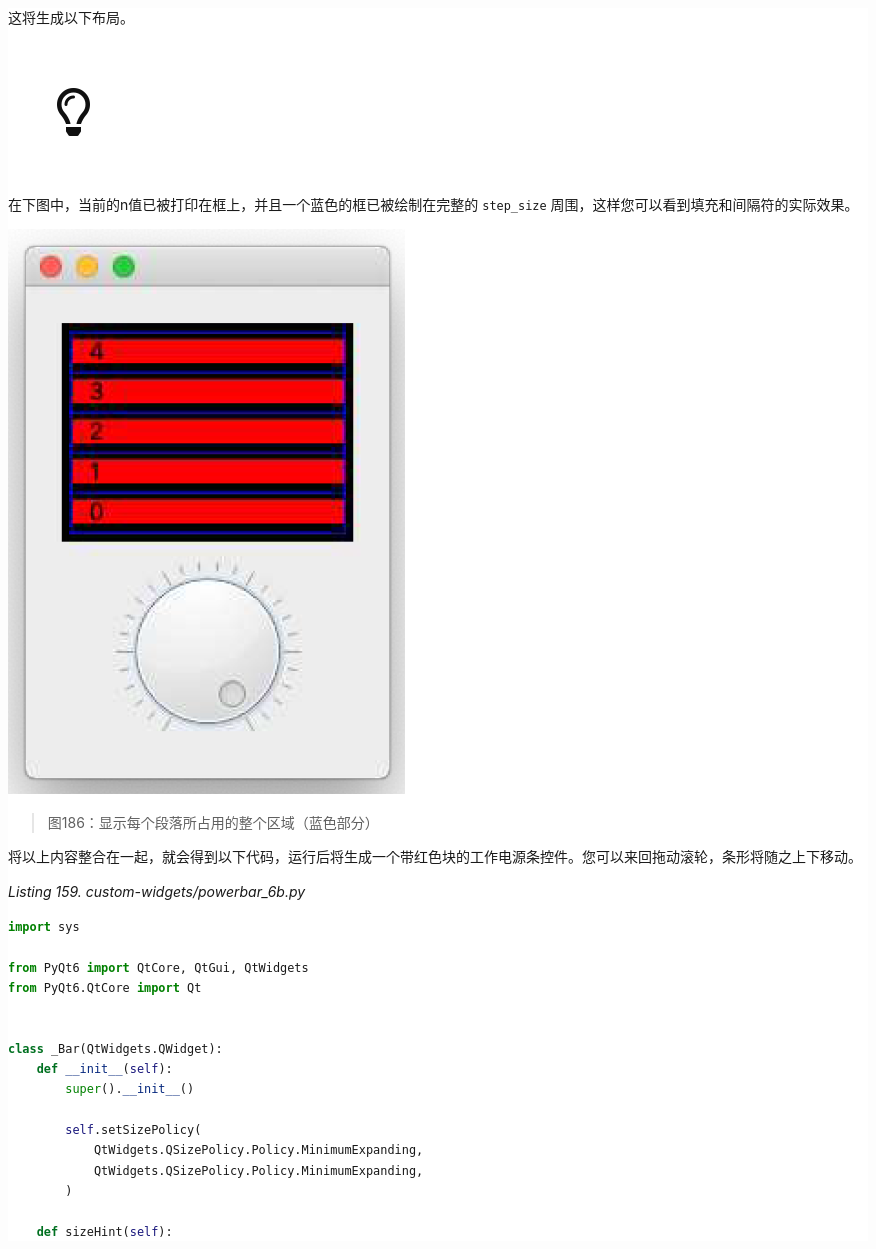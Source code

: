 这将生成以下布局。

![tips](tips.png)

在下图中，当前的n值已被打印在框上，并且一个蓝色的框已被绘制在完整的 `step_size` 周围，这样您可以看到填充和间隔符的实际效果。

![Figure186](Figure186.png)

> 图186：显示每个段落所占用的整个区域（蓝色部分）

将以上内容整合在一起，就会得到以下代码，运行后将生成一个带红色块的工作电源条控件。您可以来回拖动滚轮，条形将随之上下移动。

*Listing 159. custom-widgets/powerbar_6b.py*

```python
import sys

from PyQt6 import QtCore, QtGui, QtWidgets
from PyQt6.QtCore import Qt


class _Bar(QtWidgets.QWidget):
    def __init__(self):
        super().__init__()
        
        self.setSizePolicy(
            QtWidgets.QSizePolicy.Policy.MinimumExpanding,
            QtWidgets.QSizePolicy.Policy.MinimumExpanding,
        )
        
    def sizeHint(self):
```